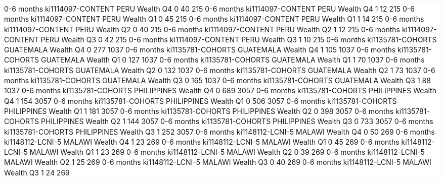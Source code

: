 0-6 months    ki1114097-CONTENT          PERU                           Wealth Q4                    0       40     215
0-6 months    ki1114097-CONTENT          PERU                           Wealth Q4                    1       12     215
0-6 months    ki1114097-CONTENT          PERU                           Wealth Q1                    0       45     215
0-6 months    ki1114097-CONTENT          PERU                           Wealth Q1                    1       14     215
0-6 months    ki1114097-CONTENT          PERU                           Wealth Q2                    0       40     215
0-6 months    ki1114097-CONTENT          PERU                           Wealth Q2                    1       12     215
0-6 months    ki1114097-CONTENT          PERU                           Wealth Q3                    0       42     215
0-6 months    ki1114097-CONTENT          PERU                           Wealth Q3                    1       10     215
0-6 months    ki1135781-COHORTS          GUATEMALA                      Wealth Q4                    0      277    1037
0-6 months    ki1135781-COHORTS          GUATEMALA                      Wealth Q4                    1      105    1037
0-6 months    ki1135781-COHORTS          GUATEMALA                      Wealth Q1                    0      127    1037
0-6 months    ki1135781-COHORTS          GUATEMALA                      Wealth Q1                    1       70    1037
0-6 months    ki1135781-COHORTS          GUATEMALA                      Wealth Q2                    0      132    1037
0-6 months    ki1135781-COHORTS          GUATEMALA                      Wealth Q2                    1       73    1037
0-6 months    ki1135781-COHORTS          GUATEMALA                      Wealth Q3                    0      165    1037
0-6 months    ki1135781-COHORTS          GUATEMALA                      Wealth Q3                    1       88    1037
0-6 months    ki1135781-COHORTS          PHILIPPINES                    Wealth Q4                    0      689    3057
0-6 months    ki1135781-COHORTS          PHILIPPINES                    Wealth Q4                    1      154    3057
0-6 months    ki1135781-COHORTS          PHILIPPINES                    Wealth Q1                    0      506    3057
0-6 months    ki1135781-COHORTS          PHILIPPINES                    Wealth Q1                    1      181    3057
0-6 months    ki1135781-COHORTS          PHILIPPINES                    Wealth Q2                    0      398    3057
0-6 months    ki1135781-COHORTS          PHILIPPINES                    Wealth Q2                    1      144    3057
0-6 months    ki1135781-COHORTS          PHILIPPINES                    Wealth Q3                    0      733    3057
0-6 months    ki1135781-COHORTS          PHILIPPINES                    Wealth Q3                    1      252    3057
0-6 months    ki1148112-LCNI-5           MALAWI                         Wealth Q4                    0       50     269
0-6 months    ki1148112-LCNI-5           MALAWI                         Wealth Q4                    1       23     269
0-6 months    ki1148112-LCNI-5           MALAWI                         Wealth Q1                    0       45     269
0-6 months    ki1148112-LCNI-5           MALAWI                         Wealth Q1                    1       23     269
0-6 months    ki1148112-LCNI-5           MALAWI                         Wealth Q2                    0       39     269
0-6 months    ki1148112-LCNI-5           MALAWI                         Wealth Q2                    1       25     269
0-6 months    ki1148112-LCNI-5           MALAWI                         Wealth Q3                    0       40     269
0-6 months    ki1148112-LCNI-5           MALAWI                         Wealth Q3                    1       24     269